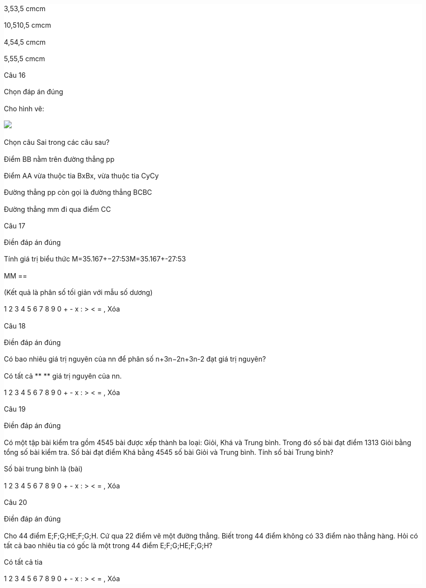3,53,5 cmcm

10,510,5 cmcm

4,54,5 cmcm

5,55,5 cmcm

Câu 16

Chọn đáp án đúng 

Cho hình vẽ:

![](https://onthi123.vn/public/uploads/blt6tt/chan-troi/gk2-de2/16.png)

Chọn câu Sai trong các câu sau?

Điểm BB nằm trên đường thẳng pp

Điểm AA vừa thuộc tia BxBx, vừa thuộc tia CyCy

Đường thẳng pp còn gọi là đường thẳng BCBC

Đường thẳng mm đi qua điểm CC

Câu 17

Điền đáp án đúng 

Tính giá trị biểu thức M=35.167+−27:53M=35.167+-27:53

MM ==

(Kết quả là phân số tối giản với mẫu số dương)

1 2 3 4 5 6 7 8 9 0 + - x : > < = , Xóa

Câu 18

Điền đáp án đúng 

Có bao nhiêu giá trị nguyên của nn để phân số n+3n−2n+3n-2 đạt giá trị nguyên?

Có tất cả ** ** giá trị nguyên của nn.

1 2 3 4 5 6 7 8 9 0 + - x : > < = , Xóa

Câu 19

Điền đáp án đúng 

Có một tập bài kiểm tra gồm 4545 bài được xếp thành ba loại: Giỏi, Khá và Trung bình. Trong đó số bài đạt điểm 1313 Giỏi bằng tổng số bài kiểm tra. Số bài đạt điểm Khá bằng 4545 số bài Giỏi và Trung bình. Tính số bài Trung bình?

Số bài trung bình là  (bài)

1 2 3 4 5 6 7 8 9 0 + - x : > < = , Xóa

Câu 20

Điền đáp án đúng 

Cho 44 điểm E;F;G;HE;F;G;H. Cứ qua 22 điểm vẽ một đường thẳng. Biết trong 44 điểm không có 33 điểm nào thẳng hàng. Hỏi có tất cả bao nhiêu tia có gốc là một trong 44 điểm E;F;G;HE;F;G;H?

Có tất cả  tia

1 2 3 4 5 6 7 8 9 0 + - x : > < = , Xóa
